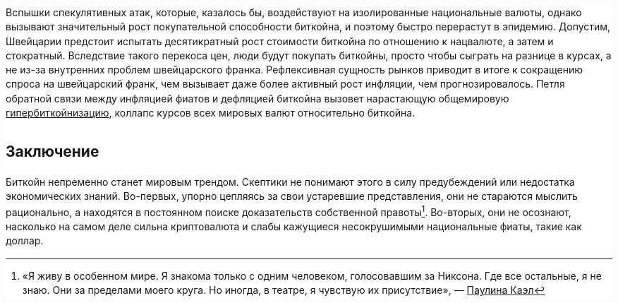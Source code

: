 Вспышки спекулятивных атак, которые, казалось бы, воздействуют на изолированные национальные валюты, однако вызывают значительный рост покупательной способности биткойна, и поэтому быстро перерастут в эпидемию. Допустим, Швейцарии предстоит испытать десятикратный рост стоимости биткойна по отношению к нацвалюте, а затем и стократный. Вследствие такого перекоса цен, люди будут покупать биткойны, просто чтобы сыграть на разнице в курсах, а не из-за внутренних проблем швейцарского франка. Рефлексивная сущность рынков приводит в итоге к сокращению спроса на швейцарский франк, чем вызывает даже более активный рост инфляции, чем прогнозировалось. Петля обратной связи между инфляцией фиатов и дефляцией биткойна вызовет нарастающую общемировую [гипербиткойнизацию](/ru/mempool/hyperbitcoinization), коллапс курсов всех мировых валют относительно биткойна.

## Заключение

Биткойн непременно станет мировым трендом. Скептики не понимают этого в силу предубеждений или недостатка экономических знаний. Во-первых, упорно цепляясь за свои устаревшие представления, они не стараются мыслить рационально, а находятся в постоянном поиске доказательств собственной правоты[^10]. Во-вторых, они не осознают, насколько на самом деле сильна криптовалюта и слабы кажущиеся несокрушимыми национальные фиаты, такие как доллар.

[^1]: В интернете полно людей, которые тратят кучу времени на то, чтобы писать негативные отзывы о валюте, которая, как они утверждают, скоро потерпит крах, в то время как, вопреки их стараниям, она продолжает расти и развиваться. Несомненно, кому-то из них платят за эти противоречивые сообщения, кого-то увлекает сам процесс [троллинга](https://www.urbandictionary.com/define.php?term=concern+troll) – обе причины вполне понятны и объяснимы.

[^2]: Этот аргумент обычно приводят люди, склонные соотносить себя с какой-либо структурой (политической фракцией, генеалогической общностью), а не мыслить в рамках экономических или меритократических процессов.

[^3]: Биткойн вошел [в период](https://ru.wikipedia.org/wiki/Вечный_сентябрь), когда каждый второй свежеиспеченный биткойнер уверен, что достиг уникального понимания феномена Биткойна, и ему следует немедленно всем поведать о нем. Поток сообщений от новичков, обеспокоенных той или иной «неразрешимой проблемой» сети, не прекращается. Биткойн-сообществу не стоит в тысячный раз всеръёз обсуждать их новичковые соображения, вместо того, чтобы просто посоветовать почитать дискуссии на ту же тему 2-3-4-летней давности.

[^4]: Биткойн-капитулянт — это боязливый человек, неуверенный в своей правоте и по первому требованию готовый сдать свои позиции перед лицом открытой враждебности.

[^5]: [Биткойн – лучшее вложение.](/mempool/bitcoin-is-the-best-unit-of-account) Дэниэль Кравиц

[^6]: [Монетарная политика Биткойна.](/mempool/the-bitcoin-central-banks-perfect-monetary-policy) Пьер Рошар

[^7]: [Мысленный образ Биткойна.](/mempool/bitcoin-has-no-image-problem)</a> Дэниэль Кравиц

[^8]: [Гипербиткойнизация.](/ru/mempool/hyperbitcoinization)</a> Дэниэль Кравиц

[^9]: Если вы не согласны с этим, вы просто недостаточно изучили вопрос, см. примечание номер 3.

[^10]: «Я живу в особенном мире. Я знакома только с одним человеком, голосовавшим за Никсона. Где все остальные, я не знаю. Они за пределами моего круга. Но иногда, в театре, я чувствую их присутствие», — [Паулина Каэл](https://en.wikiquote.org/wiki/Pauline_Kael)
